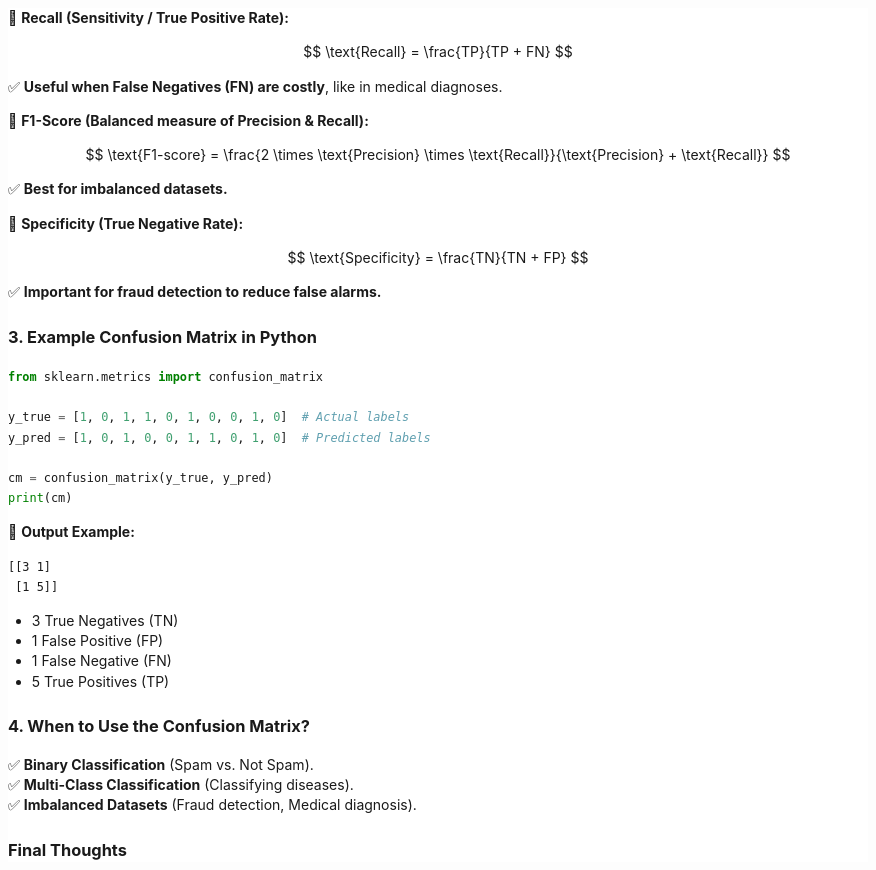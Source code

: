 🔹 **Recall (Sensitivity / True Positive Rate):**

$$
\text{Recall} = \frac{TP}{TP + FN}
$$

✅ **Useful when False Negatives (FN) are costly**, like in medical diagnoses.

🔹 **F1-Score (Balanced measure of Precision & Recall):**

$$
\text{F1-score} = \frac{2 \times \text{Precision} \times \text{Recall}}{\text{Precision} + \text{Recall}}
$$

✅ **Best for imbalanced datasets.**

🔹 **Specificity (True Negative Rate):**

$$
\text{Specificity} = \frac{TN}{TN + FP}
$$

✅ **Important for fraud detection to reduce false alarms.**

### 3. Example Confusion Matrix in Python

```python
from sklearn.metrics import confusion_matrix

y_true = [1, 0, 1, 1, 0, 1, 0, 0, 1, 0]  # Actual labels
y_pred = [1, 0, 1, 0, 0, 1, 1, 0, 1, 0]  # Predicted labels

cm = confusion_matrix(y_true, y_pred)
print(cm)
```

🔹 **Output Example:**

```
[[3 1]
 [1 5]]
```

- 3 True Negatives (TN)
- 1 False Positive (FP)
- 1 False Negative (FN)
- 5 True Positives (TP)

### 4. When to Use the Confusion Matrix?

✅ **Binary Classification** (Spam vs. Not Spam).  
✅ **Multi-Class Classification** (Classifying diseases).  
✅ **Imbalanced Datasets** (Fraud detection, Medical diagnosis).

### Final Thoughts
